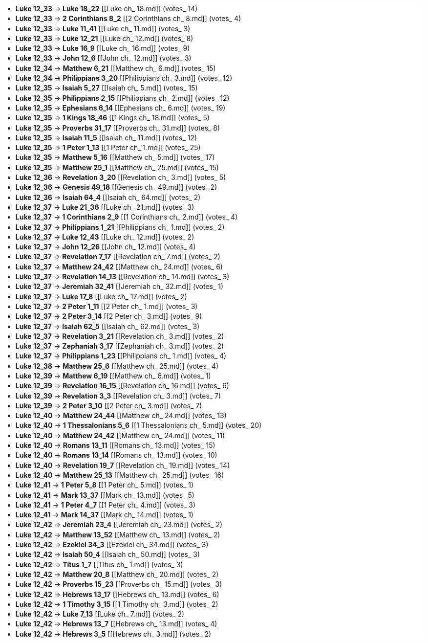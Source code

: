 - **Luke 12_33** → **Luke 18_22** [[Luke ch_ 18.md]] (votes_ 14)
- **Luke 12_33** → **2 Corinthians 8_2** [[2 Corinthians ch_ 8.md]] (votes_ 4)
- **Luke 12_33** → **Luke 11_41** [[Luke ch_ 11.md]] (votes_ 3)
- **Luke 12_33** → **Luke 12_21** [[Luke ch_ 12.md]] (votes_ 8)
- **Luke 12_33** → **Luke 16_9** [[Luke ch_ 16.md]] (votes_ 9)
- **Luke 12_33** → **John 12_6** [[John ch_ 12.md]] (votes_ 3)
- **Luke 12_34** → **Matthew 6_21** [[Matthew ch_ 6.md]] (votes_ 15)
- **Luke 12_34** → **Philippians 3_20** [[Philippians ch_ 3.md]] (votes_ 12)
- **Luke 12_35** → **Isaiah 5_27** [[Isaiah ch_ 5.md]] (votes_ 15)
- **Luke 12_35** → **Philippians 2_15** [[Philippians ch_ 2.md]] (votes_ 12)
- **Luke 12_35** → **Ephesians 6_14** [[Ephesians ch_ 6.md]] (votes_ 19)
- **Luke 12_35** → **1 Kings 18_46** [[1 Kings ch_ 18.md]] (votes_ 5)
- **Luke 12_35** → **Proverbs 31_17** [[Proverbs ch_ 31.md]] (votes_ 8)
- **Luke 12_35** → **Isaiah 11_5** [[Isaiah ch_ 11.md]] (votes_ 12)
- **Luke 12_35** → **1 Peter 1_13** [[1 Peter ch_ 1.md]] (votes_ 25)
- **Luke 12_35** → **Matthew 5_16** [[Matthew ch_ 5.md]] (votes_ 17)
- **Luke 12_35** → **Matthew 25_1** [[Matthew ch_ 25.md]] (votes_ 15)
- **Luke 12_36** → **Revelation 3_20** [[Revelation ch_ 3.md]] (votes_ 5)
- **Luke 12_36** → **Genesis 49_18** [[Genesis ch_ 49.md]] (votes_ 2)
- **Luke 12_36** → **Isaiah 64_4** [[Isaiah ch_ 64.md]] (votes_ 2)
- **Luke 12_37** → **Luke 21_36** [[Luke ch_ 21.md]] (votes_ 3)
- **Luke 12_37** → **1 Corinthians 2_9** [[1 Corinthians ch_ 2.md]] (votes_ 4)
- **Luke 12_37** → **Philippians 1_21** [[Philippians ch_ 1.md]] (votes_ 2)
- **Luke 12_37** → **Luke 12_43** [[Luke ch_ 12.md]] (votes_ 2)
- **Luke 12_37** → **John 12_26** [[John ch_ 12.md]] (votes_ 4)
- **Luke 12_37** → **Revelation 7_17** [[Revelation ch_ 7.md]] (votes_ 2)
- **Luke 12_37** → **Matthew 24_42** [[Matthew ch_ 24.md]] (votes_ 6)
- **Luke 12_37** → **Revelation 14_13** [[Revelation ch_ 14.md]] (votes_ 3)
- **Luke 12_37** → **Jeremiah 32_41** [[Jeremiah ch_ 32.md]] (votes_ 1)
- **Luke 12_37** → **Luke 17_8** [[Luke ch_ 17.md]] (votes_ 2)
- **Luke 12_37** → **2 Peter 1_11** [[2 Peter ch_ 1.md]] (votes_ 3)
- **Luke 12_37** → **2 Peter 3_14** [[2 Peter ch_ 3.md]] (votes_ 9)
- **Luke 12_37** → **Isaiah 62_5** [[Isaiah ch_ 62.md]] (votes_ 3)
- **Luke 12_37** → **Revelation 3_21** [[Revelation ch_ 3.md]] (votes_ 2)
- **Luke 12_37** → **Zephaniah 3_17** [[Zephaniah ch_ 3.md]] (votes_ 2)
- **Luke 12_37** → **Philippians 1_23** [[Philippians ch_ 1.md]] (votes_ 4)
- **Luke 12_38** → **Matthew 25_6** [[Matthew ch_ 25.md]] (votes_ 4)
- **Luke 12_39** → **Matthew 6_19** [[Matthew ch_ 6.md]] (votes_ 1)
- **Luke 12_39** → **Revelation 16_15** [[Revelation ch_ 16.md]] (votes_ 6)
- **Luke 12_39** → **Revelation 3_3** [[Revelation ch_ 3.md]] (votes_ 7)
- **Luke 12_39** → **2 Peter 3_10** [[2 Peter ch_ 3.md]] (votes_ 7)
- **Luke 12_40** → **Matthew 24_44** [[Matthew ch_ 24.md]] (votes_ 13)
- **Luke 12_40** → **1 Thessalonians 5_6** [[1 Thessalonians ch_ 5.md]] (votes_ 20)
- **Luke 12_40** → **Matthew 24_42** [[Matthew ch_ 24.md]] (votes_ 11)
- **Luke 12_40** → **Romans 13_11** [[Romans ch_ 13.md]] (votes_ 15)
- **Luke 12_40** → **Romans 13_14** [[Romans ch_ 13.md]] (votes_ 10)
- **Luke 12_40** → **Revelation 19_7** [[Revelation ch_ 19.md]] (votes_ 14)
- **Luke 12_40** → **Matthew 25_13** [[Matthew ch_ 25.md]] (votes_ 16)
- **Luke 12_41** → **1 Peter 5_8** [[1 Peter ch_ 5.md]] (votes_ 1)
- **Luke 12_41** → **Mark 13_37** [[Mark ch_ 13.md]] (votes_ 5)
- **Luke 12_41** → **1 Peter 4_7** [[1 Peter ch_ 4.md]] (votes_ 3)
- **Luke 12_41** → **Mark 14_37** [[Mark ch_ 14.md]] (votes_ 1)
- **Luke 12_42** → **Jeremiah 23_4** [[Jeremiah ch_ 23.md]] (votes_ 2)
- **Luke 12_42** → **Matthew 13_52** [[Matthew ch_ 13.md]] (votes_ 2)
- **Luke 12_42** → **Ezekiel 34_3** [[Ezekiel ch_ 34.md]] (votes_ 3)
- **Luke 12_42** → **Isaiah 50_4** [[Isaiah ch_ 50.md]] (votes_ 3)
- **Luke 12_42** → **Titus 1_7** [[Titus ch_ 1.md]] (votes_ 3)
- **Luke 12_42** → **Matthew 20_8** [[Matthew ch_ 20.md]] (votes_ 2)
- **Luke 12_42** → **Proverbs 15_23** [[Proverbs ch_ 15.md]] (votes_ 3)
- **Luke 12_42** → **Hebrews 13_17** [[Hebrews ch_ 13.md]] (votes_ 6)
- **Luke 12_42** → **1 Timothy 3_15** [[1 Timothy ch_ 3.md]] (votes_ 2)
- **Luke 12_42** → **Luke 7_13** [[Luke ch_ 7.md]] (votes_ 2)
- **Luke 12_42** → **Hebrews 13_7** [[Hebrews ch_ 13.md]] (votes_ 4)
- **Luke 12_42** → **Hebrews 3_5** [[Hebrews ch_ 3.md]] (votes_ 2)